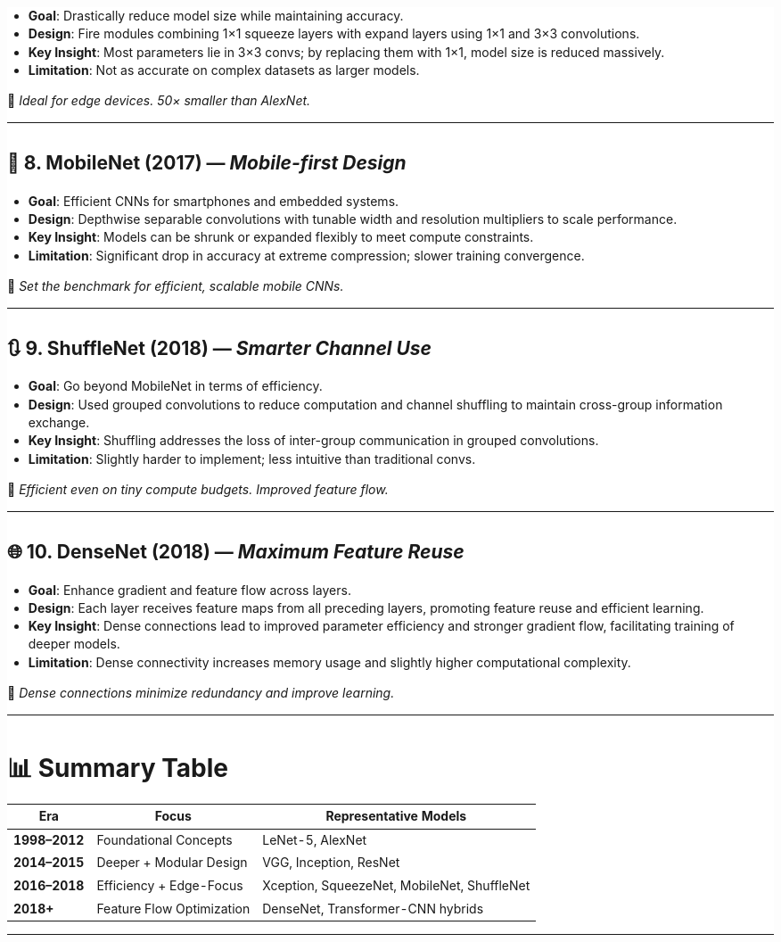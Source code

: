 * **Goal**: Drastically reduce model size while maintaining accuracy.
* **Design**: Fire modules combining 1×1 squeeze layers with expand layers using 1×1 and 3×3 convolutions.
* **Key Insight**: Most parameters lie in 3×3 convs; by replacing them with 1×1, model size is reduced massively.
* **Limitation**: Not as accurate on complex datasets as larger models.

🔹 *Ideal for edge devices. 50× smaller than AlexNet.*

---

## 📱 8. MobileNet (2017) — *Mobile-first Design*

* **Goal**: Efficient CNNs for smartphones and embedded systems.
* **Design**: Depthwise separable convolutions with tunable width and resolution multipliers to scale performance.
* **Key Insight**: Models can be shrunk or expanded flexibly to meet compute constraints.
* **Limitation**: Significant drop in accuracy at extreme compression; slower training convergence.

🔹 *Set the benchmark for efficient, scalable mobile CNNs.*

---

## 🔃 9. ShuffleNet (2018) — *Smarter Channel Use*

* **Goal**: Go beyond MobileNet in terms of efficiency.
* **Design**: Used grouped convolutions to reduce computation and channel shuffling to maintain cross-group information exchange.
* **Key Insight**: Shuffling addresses the loss of inter-group communication in grouped convolutions.
* **Limitation**: Slightly harder to implement; less intuitive than traditional convs.

🔹 *Efficient even on tiny compute budgets. Improved feature flow.*

---

## 🌐 10. DenseNet (2018) — *Maximum Feature Reuse*

* **Goal**: Enhance gradient and feature flow across layers.
* **Design**: Each layer receives feature maps from all preceding layers, promoting feature reuse and efficient learning.
* **Key Insight**: Dense connections lead to improved parameter efficiency and stronger gradient flow, facilitating training of deeper models.
* **Limitation**: Dense connectivity increases memory usage and slightly higher computational complexity.

🔹 *Dense connections minimize redundancy and improve learning.*

---

# 📊 Summary Table

| Era           | Focus                     | Representative Models                       |
| ------------- | ------------------------- | ------------------------------------------- |
| **1998–2012** | Foundational Concepts     | LeNet-5, AlexNet                            |
| **2014–2015** | Deeper + Modular Design   | VGG, Inception, ResNet                      |
| **2016–2018** | Efficiency + Edge-Focus   | Xception, SqueezeNet, MobileNet, ShuffleNet |
| **2018+**     | Feature Flow Optimization | DenseNet, Transformer-CNN hybrids           |

---